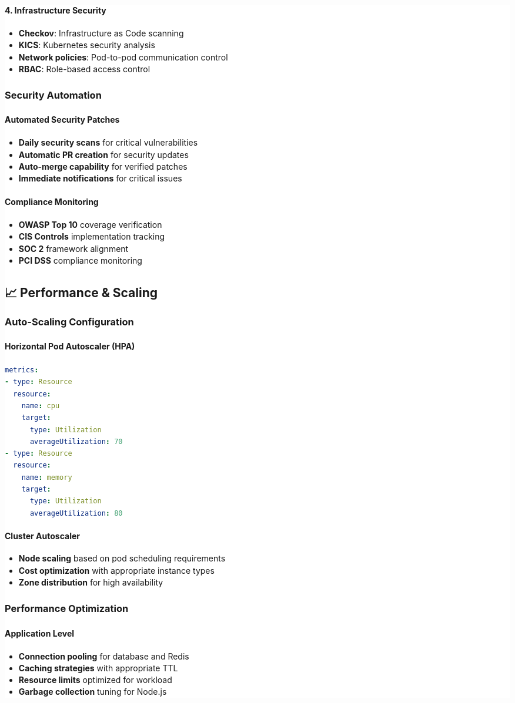 #### 4. Infrastructure Security
- **Checkov**: Infrastructure as Code scanning
- **KICS**: Kubernetes security analysis
- **Network policies**: Pod-to-pod communication control
- **RBAC**: Role-based access control

### Security Automation

#### Automated Security Patches
- **Daily security scans** for critical vulnerabilities
- **Automatic PR creation** for security updates
- **Auto-merge capability** for verified patches
- **Immediate notifications** for critical issues

#### Compliance Monitoring
- **OWASP Top 10** coverage verification
- **CIS Controls** implementation tracking
- **SOC 2** framework alignment
- **PCI DSS** compliance monitoring

## 📈 Performance & Scaling

### Auto-Scaling Configuration

#### Horizontal Pod Autoscaler (HPA)
```yaml
metrics:
- type: Resource
  resource:
    name: cpu
    target:
      type: Utilization
      averageUtilization: 70
- type: Resource
  resource:
    name: memory
    target:
      type: Utilization
      averageUtilization: 80
```

#### Cluster Autoscaler
- **Node scaling** based on pod scheduling requirements
- **Cost optimization** with appropriate instance types
- **Zone distribution** for high availability

### Performance Optimization

#### Application Level
- **Connection pooling** for database and Redis
- **Caching strategies** with appropriate TTL
- **Resource limits** optimized for workload
- **Garbage collection** tuning for Node.js

